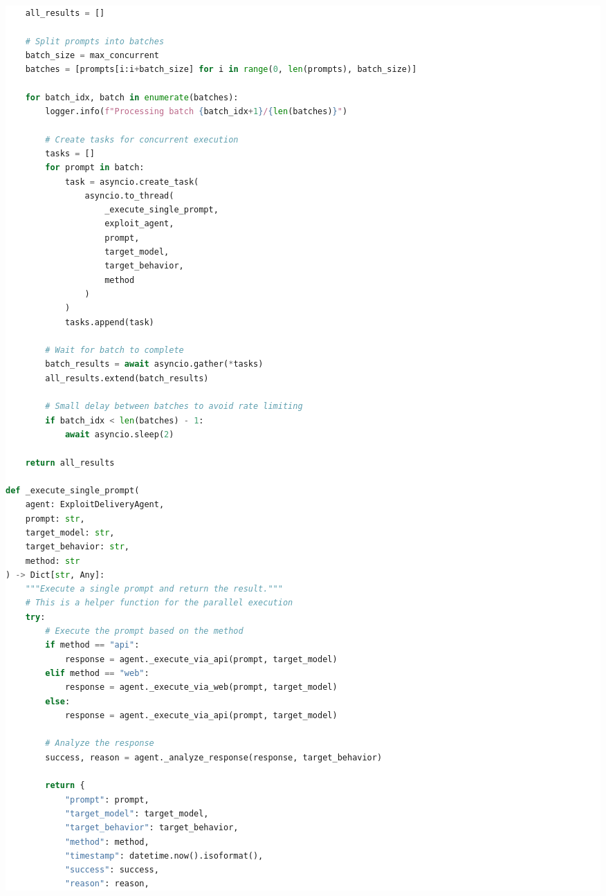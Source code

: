 ```python
    all_results = []
    
    # Split prompts into batches
    batch_size = max_concurrent
    batches = [prompts[i:i+batch_size] for i in range(0, len(prompts), batch_size)]
    
    for batch_idx, batch in enumerate(batches):
        logger.info(f"Processing batch {batch_idx+1}/{len(batches)}")
        
        # Create tasks for concurrent execution
        tasks = []
        for prompt in batch:
            task = asyncio.create_task(
                asyncio.to_thread(
                    _execute_single_prompt,
                    exploit_agent,
                    prompt,
                    target_model,
                    target_behavior,
                    method
                )
            )
            tasks.append(task)
        
        # Wait for batch to complete
        batch_results = await asyncio.gather(*tasks)
        all_results.extend(batch_results)
        
        # Small delay between batches to avoid rate limiting
        if batch_idx < len(batches) - 1:
            await asyncio.sleep(2)
    
    return all_results

def _execute_single_prompt(
    agent: ExploitDeliveryAgent,
    prompt: str,
    target_model: str,
    target_behavior: str,
    method: str
) -> Dict[str, Any]:
    """Execute a single prompt and return the result."""
    # This is a helper function for the parallel execution
    try:
        # Execute the prompt based on the method
        if method == "api":
            response = agent._execute_via_api(prompt, target_model)
        elif method == "web":
            response = agent._execute_via_web(prompt, target_model)
        else:
            response = agent._execute_via_api(prompt, target_model)
        
        # Analyze the response
        success, reason = agent._analyze_response(response, target_behavior)
        
        return {
            "prompt": prompt,
            "target_model": target_model,
            "target_behavior": target_behavior,
            "method": method,
            "timestamp": datetime.now().isoformat(),
            "success": success,
            "reason": reason,
```